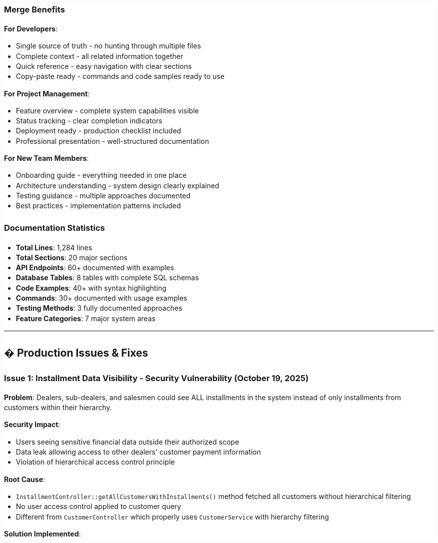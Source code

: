 ### Merge Benefits

**For Developers**:
- Single source of truth - no hunting through multiple files
- Complete context - all related information together
- Quick reference - easy navigation with clear sections
- Copy-paste ready - commands and code samples ready to use

**For Project Management**:
- Feature overview - complete system capabilities visible
- Status tracking - clear completion indicators
- Deployment ready - production checklist included
- Professional presentation - well-structured documentation

**For New Team Members**:
- Onboarding guide - everything needed in one place
- Architecture understanding - system design clearly explained
- Testing guidance - multiple approaches documented
- Best practices - implementation patterns included

### Documentation Statistics
- **Total Lines**: 1,284 lines
- **Total Sections**: 20 major sections
- **API Endpoints**: 60+ documented with examples
- **Database Tables**: 8 tables with complete SQL schemas
- **Code Examples**: 40+ with syntax highlighting
- **Commands**: 30+ documented with usage examples
- **Testing Methods**: 3 fully documented approaches
- **Feature Categories**: 7 major system areas

---

## � Production Issues & Fixes

### Issue 1: Installment Data Visibility - Security Vulnerability (October 19, 2025)

**Problem**: Dealers, sub-dealers, and salesmen could see ALL installments in the system instead of only installments from customers within their hierarchy.

**Security Impact**: 
- Users seeing sensitive financial data outside their authorized scope
- Data leak allowing access to other dealers' customer payment information
- Violation of hierarchical access control principle

**Root Cause**: 
- `InstallmentController::getAllCustomersWithInstallments()` method fetched all customers without hierarchical filtering
- No user access control applied to customer query
- Different from `CustomerController` which properly uses `CustomerService` with hierarchy filtering

**Solution Implemented**:
